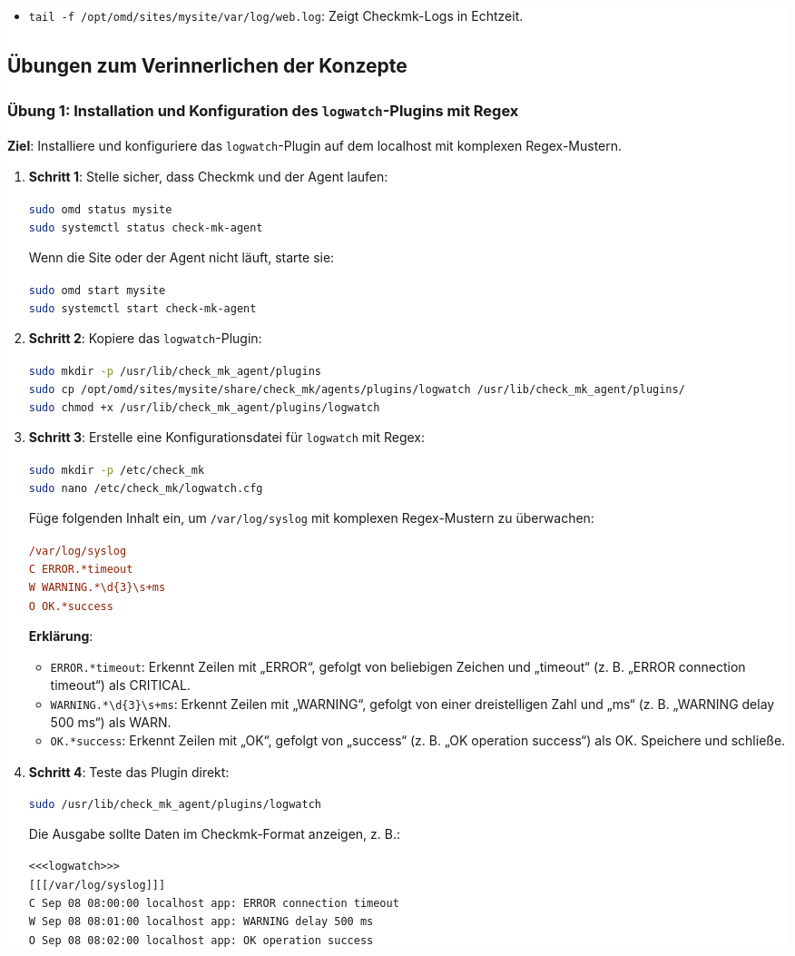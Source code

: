    - `tail -f /opt/omd/sites/mysite/var/log/web.log`: Zeigt Checkmk-Logs in Echtzeit.

## Übungen zum Verinnerlichen der Konzepte

### Übung 1: Installation und Konfiguration des `logwatch`-Plugins mit Regex
**Ziel**: Installiere und konfiguriere das `logwatch`-Plugin auf dem localhost mit komplexen Regex-Mustern.

1. **Schritt 1**: Stelle sicher, dass Checkmk und der Agent laufen:
   ```bash
   sudo omd status mysite
   sudo systemctl status check-mk-agent
   ```
   Wenn die Site oder der Agent nicht läuft, starte sie:
   ```bash
   sudo omd start mysite
   sudo systemctl start check-mk-agent
   ```

2. **Schritt 2**: Kopiere das `logwatch`-Plugin:
   ```bash
   sudo mkdir -p /usr/lib/check_mk_agent/plugins
   sudo cp /opt/omd/sites/mysite/share/check_mk/agents/plugins/logwatch /usr/lib/check_mk_agent/plugins/
   sudo chmod +x /usr/lib/check_mk_agent/plugins/logwatch
   ```

3. **Schritt 3**: Erstelle eine Konfigurationsdatei für `logwatch` mit Regex:
   ```bash
   sudo mkdir -p /etc/check_mk
   sudo nano /etc/check_mk/logwatch.cfg
   ```
   Füge folgenden Inhalt ein, um `/var/log/syslog` mit komplexen Regex-Mustern zu überwachen:
   ```ini
   /var/log/syslog
   C ERROR.*timeout
   W WARNING.*\d{3}\s+ms
   O OK.*success
   ```
   **Erklärung**:
   - `ERROR.*timeout`: Erkennt Zeilen mit „ERROR“, gefolgt von beliebigen Zeichen und „timeout“ (z. B. „ERROR connection timeout“) als CRITICAL.
   - `WARNING.*\d{3}\s+ms`: Erkennt Zeilen mit „WARNING“, gefolgt von einer dreistelligen Zahl und „ms“ (z. B. „WARNING delay 500 ms“) als WARN.
   - `OK.*success`: Erkennt Zeilen mit „OK“, gefolgt von „success“ (z. B. „OK operation success“) als OK.
   Speichere und schließe.

4. **Schritt 4**: Teste das Plugin direkt:
   ```bash
   sudo /usr/lib/check_mk_agent/plugins/logwatch
   ```
   Die Ausgabe sollte Daten im Checkmk-Format anzeigen, z. B.:
   ```
   <<<logwatch>>>
   [[[/var/log/syslog]]]
   C Sep 08 08:00:00 localhost app: ERROR connection timeout
   W Sep 08 08:01:00 localhost app: WARNING delay 500 ms
   O Sep 08 08:02:00 localhost app: OK operation success
   ```
